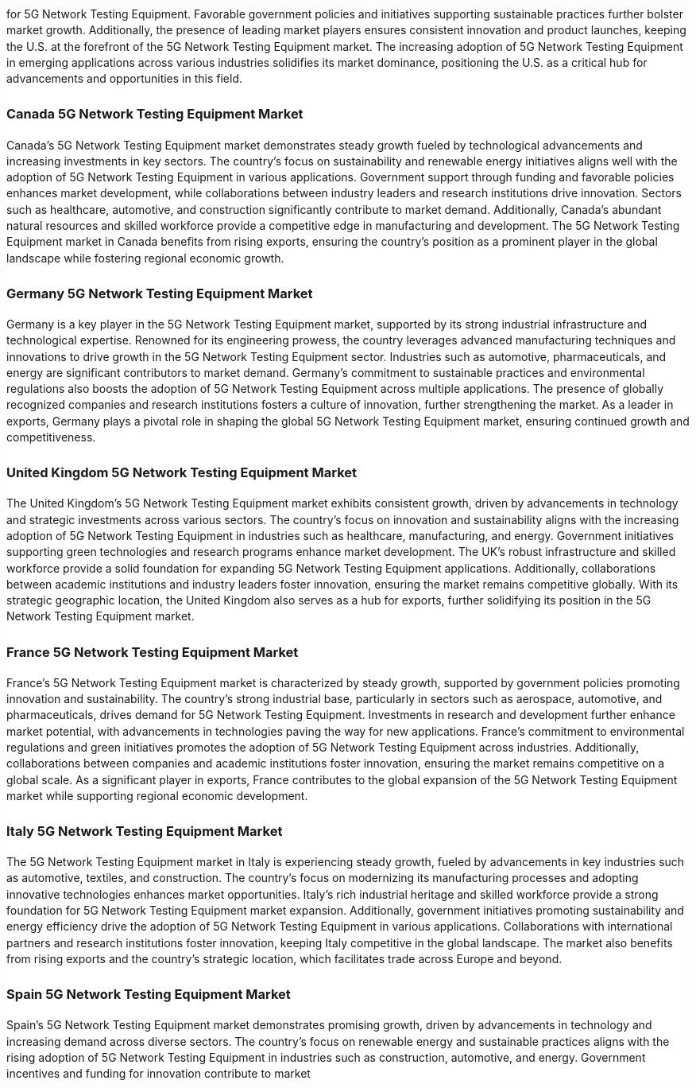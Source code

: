 for 5G Network Testing Equipment. Favorable government policies and initiatives supporting sustainable practices further bolster market growth. Additionally, the presence of leading market players ensures consistent innovation and product launches, keeping the U.S. at the forefront of the 5G Network Testing Equipment market. The increasing adoption of 5G Network Testing Equipment in emerging applications across various industries solidifies its market dominance, positioning the U.S. as a critical hub for advancements and opportunities in this field.</p><h3>Canada 5G Network Testing Equipment Market</h3><p>Canada&rsquo;s 5G Network Testing Equipment market demonstrates steady growth fueled by technological advancements and increasing investments in key sectors. The country&rsquo;s focus on sustainability and renewable energy initiatives aligns well with the adoption of 5G Network Testing Equipment in various applications. Government support through funding and favorable policies enhances market development, while collaborations between industry leaders and research institutions drive innovation. Sectors such as healthcare, automotive, and construction significantly contribute to market demand. Additionally, Canada&rsquo;s abundant natural resources and skilled workforce provide a competitive edge in manufacturing and development. The 5G Network Testing Equipment market in Canada benefits from rising exports, ensuring the country&rsquo;s position as a prominent player in the global landscape while fostering regional economic growth.</p><h3>Germany 5G Network Testing Equipment Market</h3><p>Germany is a key player in the 5G Network Testing Equipment market, supported by its strong industrial infrastructure and technological expertise. Renowned for its engineering prowess, the country leverages advanced manufacturing techniques and innovations to drive growth in the 5G Network Testing Equipment sector. Industries such as automotive, pharmaceuticals, and energy are significant contributors to market demand. Germany&rsquo;s commitment to sustainable practices and environmental regulations also boosts the adoption of 5G Network Testing Equipment across multiple applications. The presence of globally recognized companies and research institutions fosters a culture of innovation, further strengthening the market. As a leader in exports, Germany plays a pivotal role in shaping the global 5G Network Testing Equipment market, ensuring continued growth and competitiveness.</p><h3>United Kingdom 5G Network Testing Equipment Market</h3><p>The United Kingdom&rsquo;s 5G Network Testing Equipment market exhibits consistent growth, driven by advancements in technology and strategic investments across various sectors. The country&rsquo;s focus on innovation and sustainability aligns with the increasing adoption of 5G Network Testing Equipment in industries such as healthcare, manufacturing, and energy. Government initiatives supporting green technologies and research programs enhance market development. The UK&rsquo;s robust infrastructure and skilled workforce provide a solid foundation for expanding 5G Network Testing Equipment applications. Additionally, collaborations between academic institutions and industry leaders foster innovation, ensuring the market remains competitive globally. With its strategic geographic location, the United Kingdom also serves as a hub for exports, further solidifying its position in the 5G Network Testing Equipment market.</p><h3>France 5G Network Testing Equipment Market</h3><p>France&rsquo;s 5G Network Testing Equipment market is characterized by steady growth, supported by government policies promoting innovation and sustainability. The country&rsquo;s strong industrial base, particularly in sectors such as aerospace, automotive, and pharmaceuticals, drives demand for 5G Network Testing Equipment. Investments in research and development further enhance market potential, with advancements in technologies paving the way for new applications. France&rsquo;s commitment to environmental regulations and green initiatives promotes the adoption of 5G Network Testing Equipment across industries. Additionally, collaborations between companies and academic institutions foster innovation, ensuring the market remains competitive on a global scale. As a significant player in exports, France contributes to the global expansion of the 5G Network Testing Equipment market while supporting regional economic development.</p><h3>Italy 5G Network Testing Equipment Market</h3><p>The 5G Network Testing Equipment market in Italy is experiencing steady growth, fueled by advancements in key industries such as automotive, textiles, and construction. The country&rsquo;s focus on modernizing its manufacturing processes and adopting innovative technologies enhances market opportunities. Italy&rsquo;s rich industrial heritage and skilled workforce provide a strong foundation for 5G Network Testing Equipment market expansion. Additionally, government initiatives promoting sustainability and energy efficiency drive the adoption of 5G Network Testing Equipment in various applications. Collaborations with international partners and research institutions foster innovation, keeping Italy competitive in the global landscape. The market also benefits from rising exports and the country&rsquo;s strategic location, which facilitates trade across Europe and beyond.</p><h3>Spain 5G Network Testing Equipment Market</h3><p>Spain&rsquo;s 5G Network Testing Equipment market demonstrates promising growth, driven by advancements in technology and increasing demand across diverse sectors. The country&rsquo;s focus on renewable energy and sustainable practices aligns with the rising adoption of 5G Network Testing Equipment in industries such as construction, automotive, and energy. Government incentives and funding for innovation contribute to market